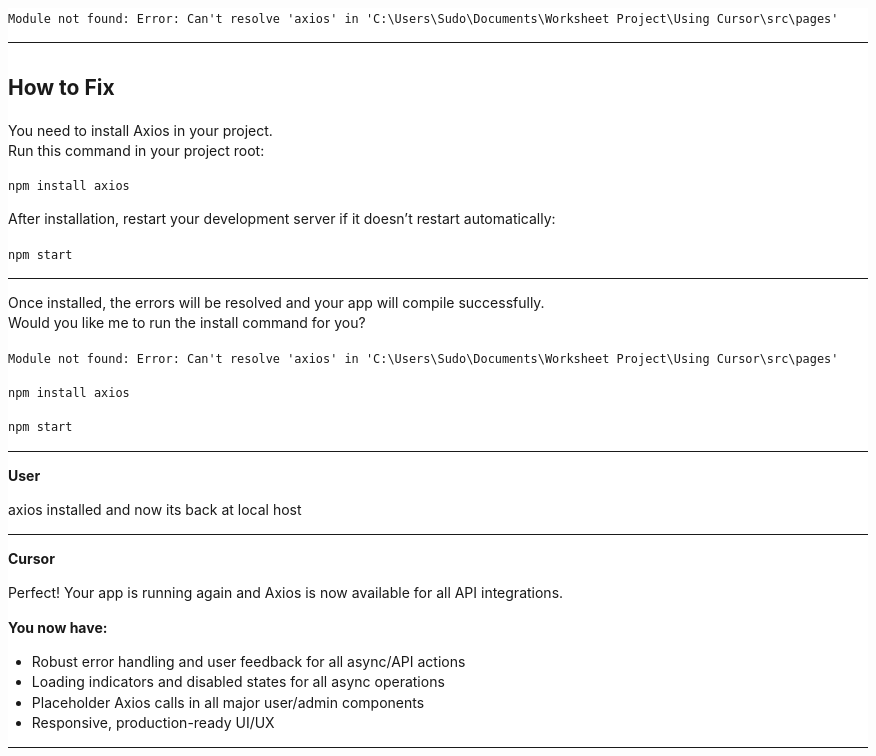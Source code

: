 ```
Module not found: Error: Can't resolve 'axios' in 'C:\Users\Sudo\Documents\Worksheet Project\Using Cursor\src\pages'
```

---

## **How to Fix**

You need to install Axios in your project.  
Run this command in your project root:

```sh
npm install axios
```

After installation, restart your development server if it doesn’t restart automatically:

```sh
npm start
```

---

Once installed, the errors will be resolved and your app will compile successfully.  
Would you like me to run the install command for you?

```plaintext
Module not found: Error: Can't resolve 'axios' in 'C:\Users\Sudo\Documents\Worksheet Project\Using Cursor\src\pages'
```

```shellscript
npm install axios
```

```shellscript
npm start
```

---

**User**

axios installed and now its back at local host

---

**Cursor**

Perfect! Your app is running again and Axios is now available for all API integrations.

**You now have:**
- Robust error handling and user feedback for all async/API actions
- Loading indicators and disabled states for all async operations
- Placeholder Axios calls in all major user/admin components
- Responsive, production-ready UI/UX

---

